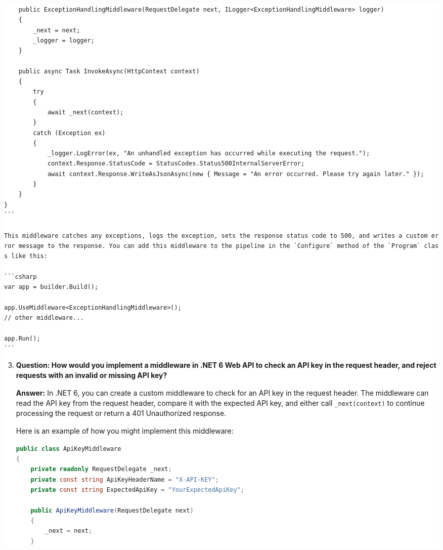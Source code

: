         public ExceptionHandlingMiddleware(RequestDelegate next, ILogger<ExceptionHandlingMiddleware> logger)
        {
            _next = next;
            _logger = logger;
        }

        public async Task InvokeAsync(HttpContext context)
        {
            try
            {
                await _next(context);
            }
            catch (Exception ex)
            {
                _logger.LogError(ex, "An unhandled exception has occurred while executing the request.");
                context.Response.StatusCode = StatusCodes.Status500InternalServerError;
                await context.Response.WriteAsJsonAsync(new { Message = "An error occurred. Please try again later." });
            }
        }
    }
    ```

    This middleware catches any exceptions, logs the exception, sets the response status code to 500, and writes a custom error message to the response. You can add this middleware to the pipeline in the `Configure` method of the `Program` class like this:

    ```csharp
    var app = builder.Build();

    app.UseMiddleware<ExceptionHandlingMiddleware>();
    // other middleware...

    app.Run();
    ```

3. **Question: How would you implement a middleware in .NET 6 Web API to check an API key in the request header, and reject requests with an invalid or missing API key?**

    **Answer:**
    In .NET 6, you can create a custom middleware to check for an API key in the request header. The middleware can read the API key from the request header, compare it with the expected API key, and either call `_next(context)` to continue processing the request or return a 401 Unauthorized response.

    Here is an example of how you might implement this middleware:

    ```csharp
    public class ApiKeyMiddleware
    {
        private readonly RequestDelegate _next;
        private const string ApiKeyHeaderName = "X-API-KEY";
        private const string ExpectedApiKey = "YourExpectedApiKey";

        public ApiKeyMiddleware(RequestDelegate next)
        {
            _next = next;
        }
